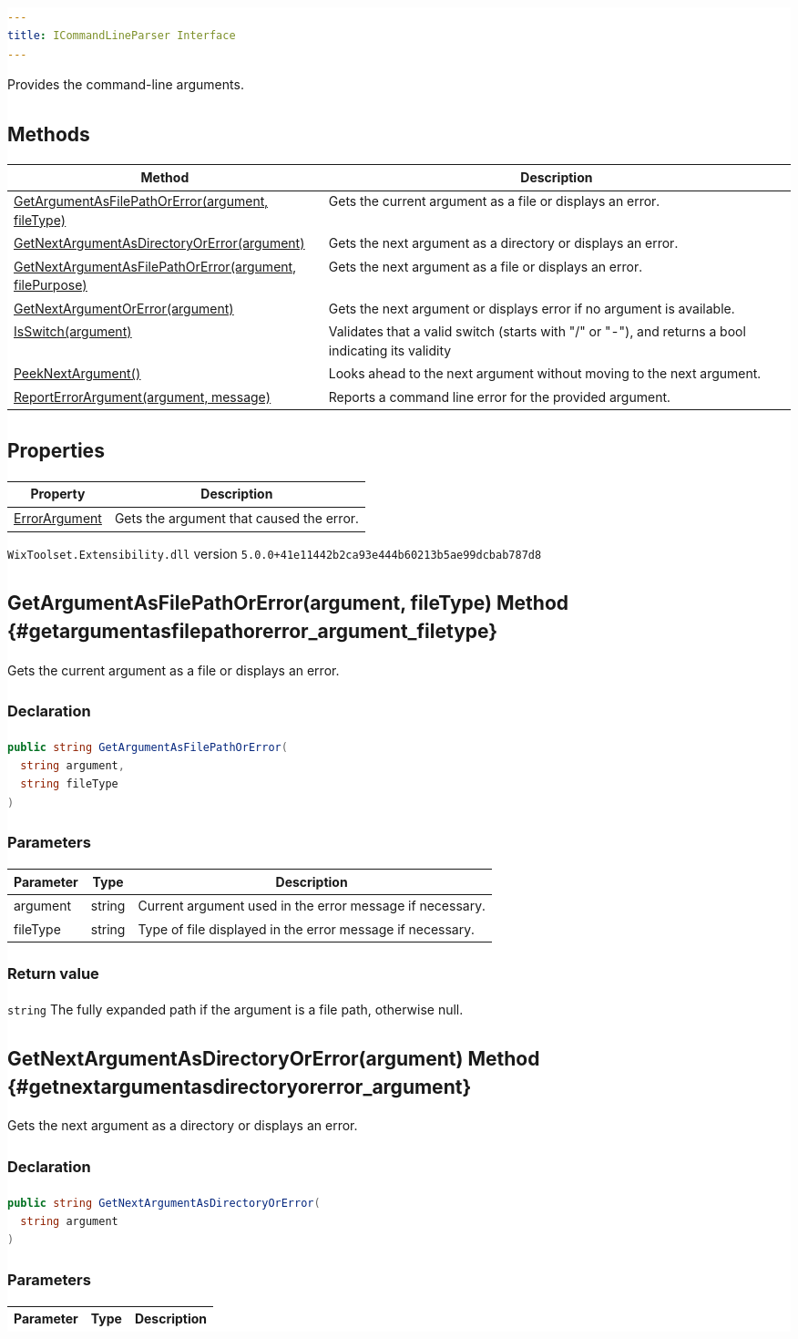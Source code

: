 ```yaml
---
title: ICommandLineParser Interface
---
```

Provides the command-line arguments.
## Methods
| Method | Description |
| ------ | ----------- |
| [GetArgumentAsFilePathOrError(argument, fileType)](#getargumentasfilepathorerror_argument_filetype) | Gets the current argument as a file or displays an error. |
| [GetNextArgumentAsDirectoryOrError(argument)](#getnextargumentasdirectoryorerror_argument) | Gets the next argument as a directory or displays an error. |
| [GetNextArgumentAsFilePathOrError(argument, filePurpose)](#getnextargumentasfilepathorerror_argument_filepurpose) | Gets the next argument as a file or displays an error. |
| [GetNextArgumentOrError(argument)](#getnextargumentorerror_argument) | Gets the next argument or displays error if no argument is available. |
| [IsSwitch(argument)](#isswitch_argument) | Validates that a valid switch (starts with "/" or "-"), and returns a bool indicating its validity |
| [PeekNextArgument()](#peeknextargument_nop) | Looks ahead to the next argument without moving to the next argument. |
| [ReportErrorArgument(argument, message)](#reporterrorargument_argument_message) | Reports a command line error for the provided argument. |
## Properties
| Property | Description |
| ------ | ----------- |
| [ErrorArgument](#errorargument) | Gets the argument that caused the error. |
`WixToolset.Extensibility.dll` version `5.0.0+41e11442b2ca93e444b60213b5ae99dcbab787d8`
## GetArgumentAsFilePathOrError(argument, fileType) Method {#getargumentasfilepathorerror_argument_filetype}
Gets the current argument as a file or displays an error.
### Declaration
```cs
public string GetArgumentAsFilePathOrError(
  string argument,
  string fileType
)
```
### Parameters
| Parameter | Type | Description |
| --------- | ---- | ----------- |
| argument | string | Current argument used in the error message if necessary. |
| fileType | string | Type of file displayed in the error message if necessary. |
### Return value
`string` The fully expanded path if the argument is a file path, otherwise null.
## GetNextArgumentAsDirectoryOrError(argument) Method {#getnextargumentasdirectoryorerror_argument}
Gets the next argument as a directory or displays an error.
### Declaration
```cs
public string GetNextArgumentAsDirectoryOrError(
  string argument
)
```
### Parameters
| Parameter | Type | Description |
| --------- | ---- | ----------- |